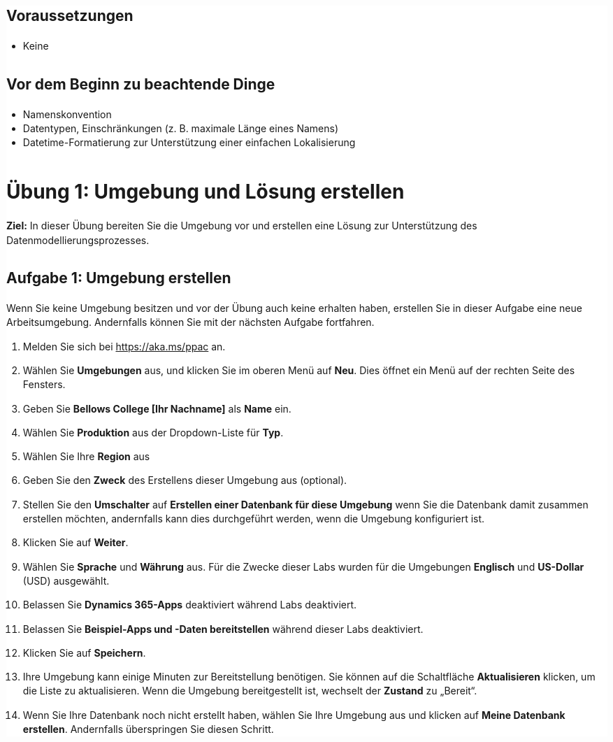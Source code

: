 ## Voraussetzungen

* Keine

Vor dem Beginn zu beachtende Dinge
-----------------------------------

* Namenskonvention
* Datentypen, Einschränkungen (z. B. maximale Länge eines Namens)
* Datetime-Formatierung zur Unterstützung einer einfachen Lokalisierung

Übung 1: Umgebung und Lösung erstellen
==================================================

**Ziel:** In dieser Übung bereiten Sie die Umgebung vor und erstellen eine Lösung zur Unterstützung des Datenmodellierungsprozesses. 

Aufgabe 1: Umgebung erstellen
-----------------------------

Wenn Sie keine Umgebung besitzen und vor der Übung auch keine erhalten haben, erstellen Sie in dieser Aufgabe eine neue Arbeitsumgebung. Andernfalls können Sie mit der nächsten Aufgabe fortfahren.

1.  Melden Sie sich bei <https://aka.ms/ppac> an.

2.  Wählen Sie **Umgebungen** aus, und klicken Sie im oberen Menü auf **Neu**. Dies öffnet
    ein Menü auf der rechten Seite des Fensters.

3.  Geben Sie **Bellows College [Ihr Nachname]** als **Name** ein.

4.  Wählen Sie **Produktion** aus der Dropdown-Liste für **Typ**.

5.  Wählen Sie Ihre **Region** aus

6.  Geben Sie den **Zweck** des Erstellens dieser Umgebung aus (optional). 
    
7.  Stellen Sie den **Umschalter** auf **Erstellen einer Datenbank für diese Umgebung** wenn Sie
    die Datenbank damit zusammen erstellen möchten, andernfalls kann dies durchgeführt werden,
    wenn die Umgebung konfiguriert ist.

8.  Klicken Sie auf **Weiter**.

9.  Wählen Sie **Sprache** und **Währung** aus. Für die Zwecke dieser Labs
    wurden für die Umgebungen **Englisch** und **US-Dollar** (USD) ausgewählt.

10. Belassen Sie **Dynamics 365-Apps** deaktiviert während Labs
    deaktiviert.

11. Belassen Sie **Beispiel-Apps und -Daten bereitstellen** während dieser Labs
    deaktiviert.

12. Klicken Sie auf **Speichern**.

13. Ihre Umgebung kann einige Minuten zur Bereitstellung benötigen. Sie können auf die Schaltfläche **Aktualisieren** klicken, um die Liste zu aktualisieren. Wenn die Umgebung bereitgestellt ist, wechselt der **Zustand** zu „Bereit“.

14. Wenn Sie Ihre Datenbank noch nicht erstellt haben, wählen Sie Ihre Umgebung aus und klicken auf **Meine Datenbank erstellen**. Andernfalls überspringen Sie diesen Schritt.

